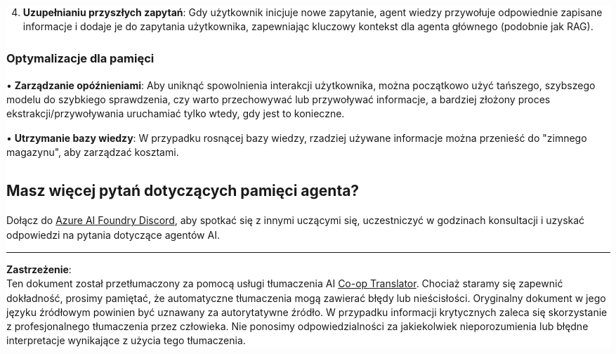 4. **Uzupełnianiu przyszłych zapytań**: Gdy użytkownik inicjuje nowe zapytanie, agent wiedzy przywołuje odpowiednie zapisane informacje i dodaje je do zapytania użytkownika, zapewniając kluczowy kontekst dla agenta głównego (podobnie jak RAG).

### Optymalizacje dla pamięci

• **Zarządzanie opóźnieniami**: Aby uniknąć spowolnienia interakcji użytkownika, można początkowo użyć tańszego, szybszego modelu do szybkiego sprawdzenia, czy warto przechowywać lub przywoływać informacje, a bardziej złożony proces ekstrakcji/przywoływania uruchamiać tylko wtedy, gdy jest to konieczne.

• **Utrzymanie bazy wiedzy**: W przypadku rosnącej bazy wiedzy, rzadziej używane informacje można przenieść do "zimnego magazynu", aby zarządzać kosztami.

## Masz więcej pytań dotyczących pamięci agenta?

Dołącz do [Azure AI Foundry Discord](https://aka.ms/ai-agents/discord), aby spotkać się z innymi uczącymi się, uczestniczyć w godzinach konsultacji i uzyskać odpowiedzi na pytania dotyczące agentów AI.

---

**Zastrzeżenie**:  
Ten dokument został przetłumaczony za pomocą usługi tłumaczenia AI [Co-op Translator](https://github.com/Azure/co-op-translator). Chociaż staramy się zapewnić dokładność, prosimy pamiętać, że automatyczne tłumaczenia mogą zawierać błędy lub nieścisłości. Oryginalny dokument w jego języku źródłowym powinien być uznawany za autorytatywne źródło. W przypadku informacji krytycznych zaleca się skorzystanie z profesjonalnego tłumaczenia przez człowieka. Nie ponosimy odpowiedzialności za jakiekolwiek nieporozumienia lub błędne interpretacje wynikające z użycia tego tłumaczenia.